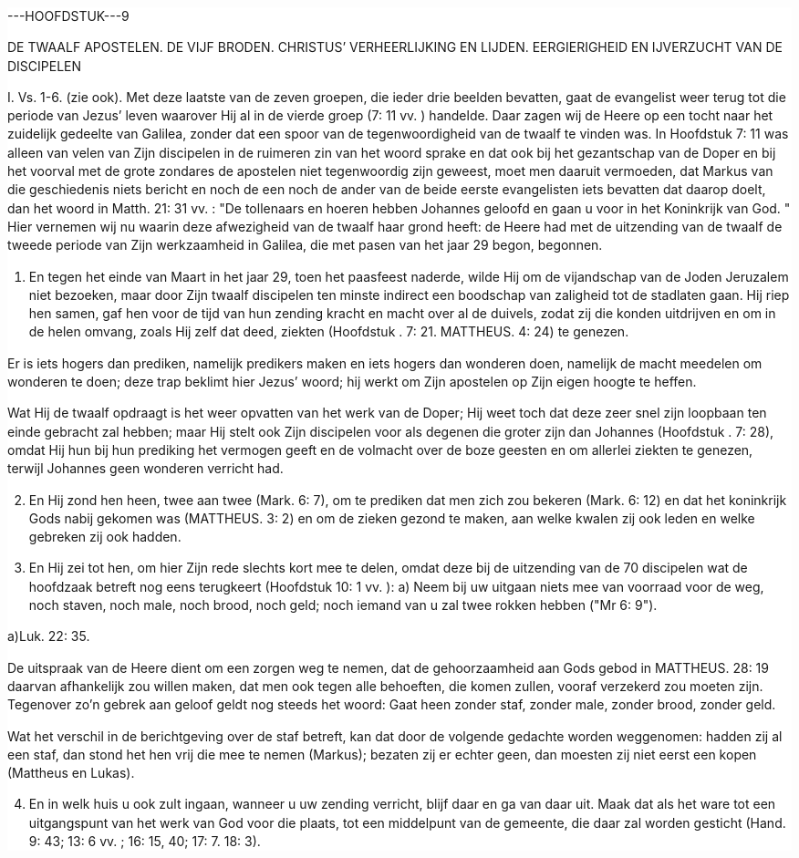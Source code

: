 ---HOOFDSTUK---9

DE TWAALF APOSTELEN. DE VIJF BRODEN. CHRISTUS’ VERHEERLIJKING EN LIJDEN. EERGIERIGHEID EN IJVERZUCHT VAN DE DISCIPELEN

I. Vs. 1-6. (zie ook). Met deze laatste van de zeven groepen, die ieder drie beelden bevatten, gaat de evangelist weer terug tot die periode van Jezus’ leven waarover Hij al in de vierde groep (7: 11 vv. ) handelde. Daar zagen wij de Heere op een tocht naar het zuidelijk gedeelte van Galilea, zonder dat een spoor van de tegenwoordigheid van de twaalf te vinden was. In Hoofdstuk 7: 11 was alleen van velen van Zijn discipelen in de ruimeren zin van het woord sprake en dat ook bij het gezantschap van de Doper en bij het voorval met de grote zondares de apostelen niet tegenwoordig zijn geweest, moet men daaruit vermoeden, dat Markus van die geschiedenis niets bericht en noch de een noch de ander van de beide eerste evangelisten iets bevatten dat daarop doelt, dan het woord in Matth. 21: 31 vv. : "De tollenaars en hoeren hebben Johannes geloofd en gaan u voor in het Koninkrijk van God. " Hier vernemen wij nu waarin deze afwezigheid van de twaalf haar grond heeft: de Heere had met de uitzending van de twaalf de tweede periode van Zijn werkzaamheid in Galilea, die met pasen van het jaar 29 begon, begonnen.

1. En tegen het einde van Maart in het jaar 29, toen het paasfeest naderde, wilde Hij om de vijandschap van de Joden Jeruzalem niet bezoeken, maar door Zijn twaalf discipelen ten minste indirect een boodschap van zaligheid tot de stadlaten gaan. Hij riep hen samen, gaf hen voor de tijd van hun zending kracht en macht over al de duivels, zodat zij die konden uitdrijven en om in de helen omvang, zoals Hij zelf dat deed, ziekten (Hoofdstuk . 7: 21. MATTHEUS. 4: 24) te genezen.

Er is iets hogers dan prediken, namelijk predikers maken en iets hogers dan wonderen doen, namelijk de macht meedelen om wonderen te doen; deze trap beklimt hier Jezus’ woord; hij werkt om Zijn apostelen op Zijn eigen hoogte te heffen.

Wat Hij de twaalf opdraagt is het weer opvatten van het werk van de Doper; Hij weet toch dat deze zeer snel zijn loopbaan ten einde gebracht zal hebben; maar Hij stelt ook Zijn discipelen voor als degenen die groter zijn dan Johannes (Hoofdstuk . 7: 28), omdat Hij hun bij hun prediking het vermogen geeft en de volmacht over de boze geesten en om allerlei ziekten te genezen, terwijl Johannes geen wonderen verricht had.

2. En Hij zond hen heen, twee aan twee (Mark. 6: 7), om te prediken dat men zich zou bekeren (Mark. 6: 12) en dat het koninkrijk Gods nabij gekomen was (MATTHEUS. 3: 2) en om de zieken gezond te maken, aan welke kwalen zij ook leden en welke gebreken zij ook hadden.

3. En Hij zei tot hen, om hier Zijn rede slechts kort mee te delen, omdat deze bij de uitzending van de 70 discipelen wat de hoofdzaak betreft nog eens terugkeert (Hoofdstuk 10: 1 vv. ): a) Neem bij uw uitgaan niets mee van voorraad voor de weg, noch staven, noch male, noch brood, noch geld; noch iemand van u zal twee rokken hebben ("Mr 6: 9").

a)Luk. 22: 35.

De uitspraak van de Heere dient om een zorgen weg te nemen, dat de gehoorzaamheid aan Gods gebod in MATTHEUS. 28: 19 daarvan afhankelijk zou willen maken, dat men ook tegen alle behoeften, die komen zullen, vooraf verzekerd zou moeten zijn. Tegenover zo’n gebrek aan geloof geldt nog steeds het woord: Gaat heen zonder staf, zonder male, zonder brood, zonder geld.

Wat het verschil in de berichtgeving over de staf betreft, kan dat door de volgende gedachte worden weggenomen: hadden zij al een staf, dan stond het hen vrij die mee te nemen (Markus); bezaten zij er echter geen, dan moesten zij niet eerst een kopen (Mattheus en Lukas).

4. En in welk huis u ook zult ingaan, wanneer u uw zending verricht, blijf daar en ga van daar uit. Maak dat als het ware tot een uitgangspunt van het werk van God voor die plaats, tot een middelpunt van de gemeente, die daar zal worden gesticht (Hand. 9: 43; 13: 6 vv. ; 16: 15, 40; 17: 7. 18: 3).

